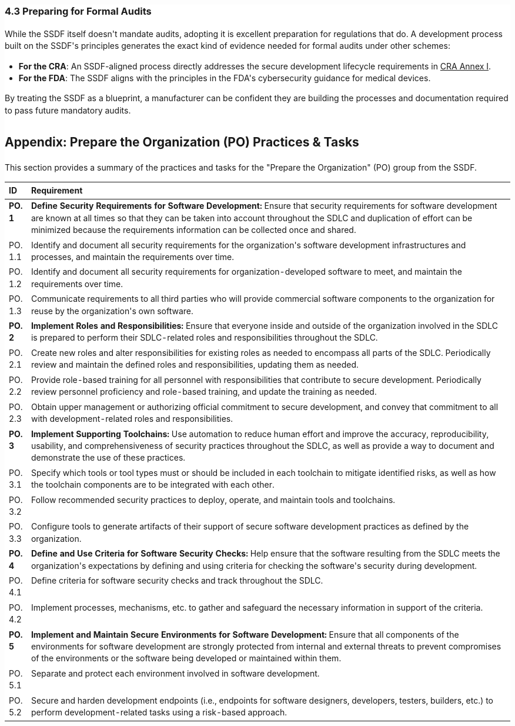 ### 4.3 Preparing for Formal Audits
While the SSDF itself doesn't mandate audits, adopting it is excellent preparation for regulations that do. A development process built on the SSDF's principles generates the exact kind of evidence needed for formal audits under other schemes:
- **For the CRA**: An SSDF-aligned process directly addresses the secure development lifecycle requirements in [CRA Annex I](../eu/cra-overview.md#annex-i-requirements).
- **For the FDA**: The SSDF aligns with the principles in the FDA's cybersecurity guidance for medical devices.

By treating the SSDF as a blueprint, a manufacturer can be confident they are building the processes and documentation required to pass future mandatory audits.

## Appendix: Prepare the Organization (PO) Practices & Tasks

This section provides a summary of the practices and tasks for the "Prepare the Organization" (PO) group from the SSDF.

| ID | Requirement |
|:---|:---|
| **PO.1** | **Define Security Requirements for Software Development:** Ensure that security requirements for software development are known at all times so that they can be taken into account throughout the SDLC and duplication of effort can be minimized because the requirements information can be collected once and shared. |
| PO.1.1 | Identify and document all security requirements for the organization's software development infrastructures and processes, and maintain the requirements over time. |
| PO.1.2 | Identify and document all security requirements for organization-developed software to meet, and maintain the requirements over time. |
| PO.1.3 | Communicate requirements to all third parties who will provide commercial software components to the organization for reuse by the organization's own software. |
| **PO.2** | **Implement Roles and Responsibilities:** Ensure that everyone inside and outside of the organization involved in the SDLC is prepared to perform their SDLC-related roles and responsibilities throughout the SDLC. |
| PO.2.1 | Create new roles and alter responsibilities for existing roles as needed to encompass all parts of the SDLC. Periodically review and maintain the defined roles and responsibilities, updating them as needed. |
| PO.2.2 | Provide role-based training for all personnel with responsibilities that contribute to secure development. Periodically review personnel proficiency and role-based training, and update the training as needed. |
| PO.2.3 | Obtain upper management or authorizing official commitment to secure development, and convey that commitment to all with development-related roles and responsibilities. |
| **PO.3** | **Implement Supporting Toolchains:** Use automation to reduce human effort and improve the accuracy, reproducibility, usability, and comprehensiveness of security practices throughout the SDLC, as well as provide a way to document and demonstrate the use of these practices. |
| PO.3.1 | Specify which tools or tool types must or should be included in each toolchain to mitigate identified risks, as well as how the toolchain components are to be integrated with each other. |
| PO.3.2 | Follow recommended security practices to deploy, operate, and maintain tools and toolchains. |
| PO.3.3 | Configure tools to generate artifacts of their support of secure software development practices as defined by the organization. |
| **PO.4** | **Define and Use Criteria for Software Security Checks:** Help ensure that the software resulting from the SDLC meets the organization's expectations by defining and using criteria for checking the software's security during development. |
| PO.4.1 | Define criteria for software security checks and track throughout the SDLC. |
| PO.4.2 | Implement processes, mechanisms, etc. to gather and safeguard the necessary information in support of the criteria. |
| **PO.5** | **Implement and Maintain Secure Environments for Software Development:** Ensure that all components of the environments for software development are strongly protected from internal and external threats to prevent compromises of the environments or the software being developed or maintained within them. |
| PO.5.1 | Separate and protect each environment involved in software development. |
| PO.5.2 | Secure and harden development endpoints (i.e., endpoints for software designers, developers, testers, builders, etc.) to perform development-related tasks using a risk-based approach. |
